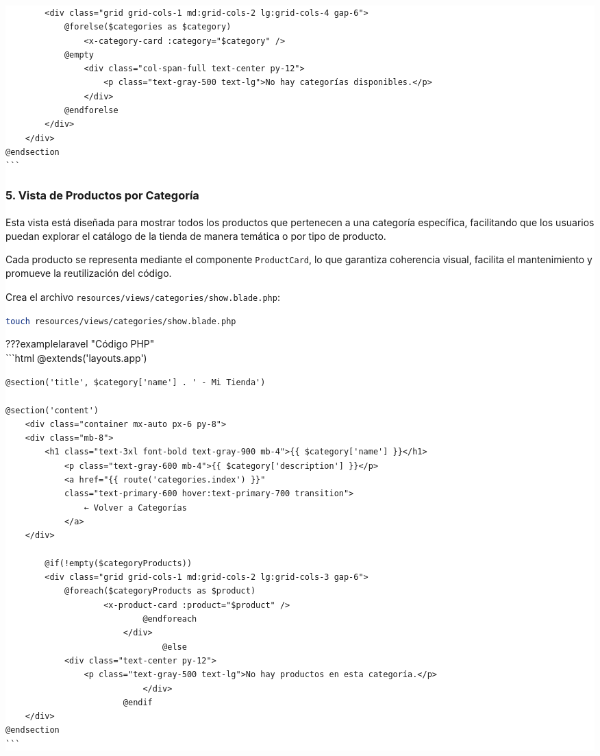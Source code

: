             <div class="grid grid-cols-1 md:grid-cols-2 lg:grid-cols-4 gap-6">
                @forelse($categories as $category)
                    <x-category-card :category="$category" />
                @empty
                    <div class="col-span-full text-center py-12">
                        <p class="text-gray-500 text-lg">No hay categorías disponibles.</p>
                    </div>
                @endforelse
            </div>
        </div>
    @endsection
    ```

### **5. Vista de Productos por Categoría** [​](https://cefire-ggarrido.github.io/25-26-introduccion-laravel/contenidos/s2-Vzm9EjglWcIH38wqm/p2-rutas-controladores-y-vistas.html#_5-vista-de-productos-por-categoria)

Esta vista está diseñada para mostrar todos los productos que pertenecen a una categoría específica, facilitando que los usuarios puedan explorar el catálogo de la tienda de manera temática o por tipo de producto.

Cada producto se representa mediante el componente `ProductCard`, lo que garantiza coherencia visual, facilita el mantenimiento y promueve la reutilización del código.

Crea el archivo `resources/views/categories/show.blade.php`:



```bash
touch resources/views/categories/show.blade.php
```

???examplelaravel "Código PHP"  
    ```html
    @extends('layouts.app')

    @section('title', $category['name'] . ' - Mi Tienda')

    @section('content')
        <div class="container mx-auto px-6 py-8">
        <div class="mb-8">
            <h1 class="text-3xl font-bold text-gray-900 mb-4">{{ $category['name'] }}</h1>
                <p class="text-gray-600 mb-4">{{ $category['description'] }}</p>
                <a href="{{ route('categories.index') }}" 
                class="text-primary-600 hover:text-primary-700 transition">
                    ← Volver a Categorías
                </a>
        </div>

            @if(!empty($categoryProducts))
            <div class="grid grid-cols-1 md:grid-cols-2 lg:grid-cols-3 gap-6">
                @foreach($categoryProducts as $product)
                        <x-product-card :product="$product" />
                                @endforeach
                            </div>
                                    @else
                <div class="text-center py-12">
                    <p class="text-gray-500 text-lg">No hay productos en esta categoría.</p>
                                </div>
                            @endif
        </div>
    @endsection
    ```
